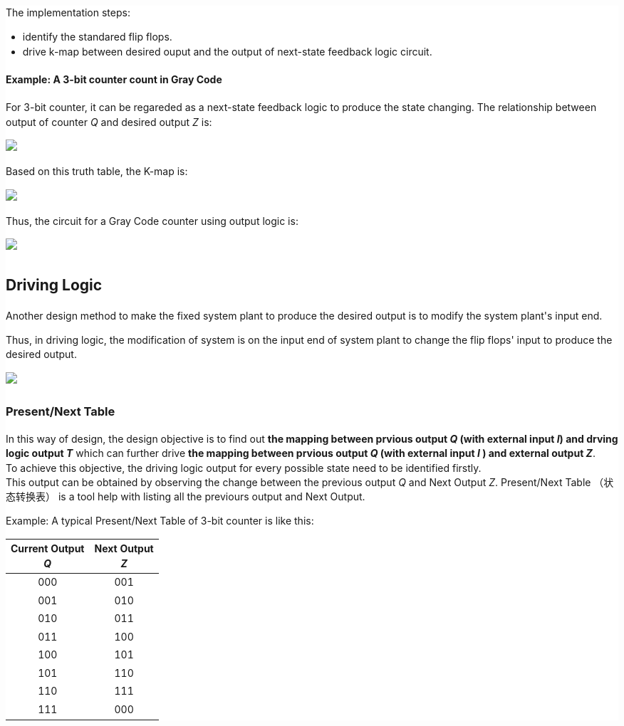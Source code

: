The implementation steps:  

- identify the standared flip flops.  
- drive k-map between desired ouput and the output of next-state feedback logic circuit.  
  
#### Example: A 3-bit counter count in Gray Code
For 3-bit counter, it can be regareded as a next-state feedback logic to produce the state changing.
The relationship between output of counter $Q$ and desired output $Z$ is:

<img src = https://cdn.jsdelivr.net/gh/l61012345/Pic/img/20230509105102.png width=50%>  

Based on this truth table, the K-map is:

<img src = https://cdn.jsdelivr.net/gh/l61012345/Pic/img/20230509105146.png width=50%>  


Thus, the circuit for a Gray Code counter using output logic is:

<img src = https://cdn.jsdelivr.net/gh/l61012345/Pic/img/20230509105248.png width=50%>  

## Driving Logic
Another design method to make the fixed system plant to produce the desired output is to modify the system plant's input end.  

Thus, in driving logic, the modification of system is on the input end of system plant to change the flip flops' input to produce the desired output.  

<img src = https://cdn.jsdelivr.net/gh/l61012345/Pic/img/20230514153113.png width=70%>       

### Present/Next Table
In this way of design, the design objective is to find out 
**the mapping between prvious output $Q$ (with external input $I$) and drving logic output $T$** which can further drive **the mapping between prvious output $Q$ (with external input $I$ ) and external output $Z$**.  
To achieve this objective, the driving logic output for every possible state need to be identified firstly.  
This output can be obtained by observing the change between the previous output $Q$ and Next Output $Z$. Present/Next Table （状态转换表） is a tool help with listing all the previours output and Next Output.  

Example: A typical Present/Next Table of 3-bit counter is like this:  

| Current Output <br> $Q$ | Next Output <br> $Z$|
|:--:|:--:|
|000|001|
|001|010|
|010|011|
|011|100|
|100|101|
|101|110|
|110|111|
|111|000|
